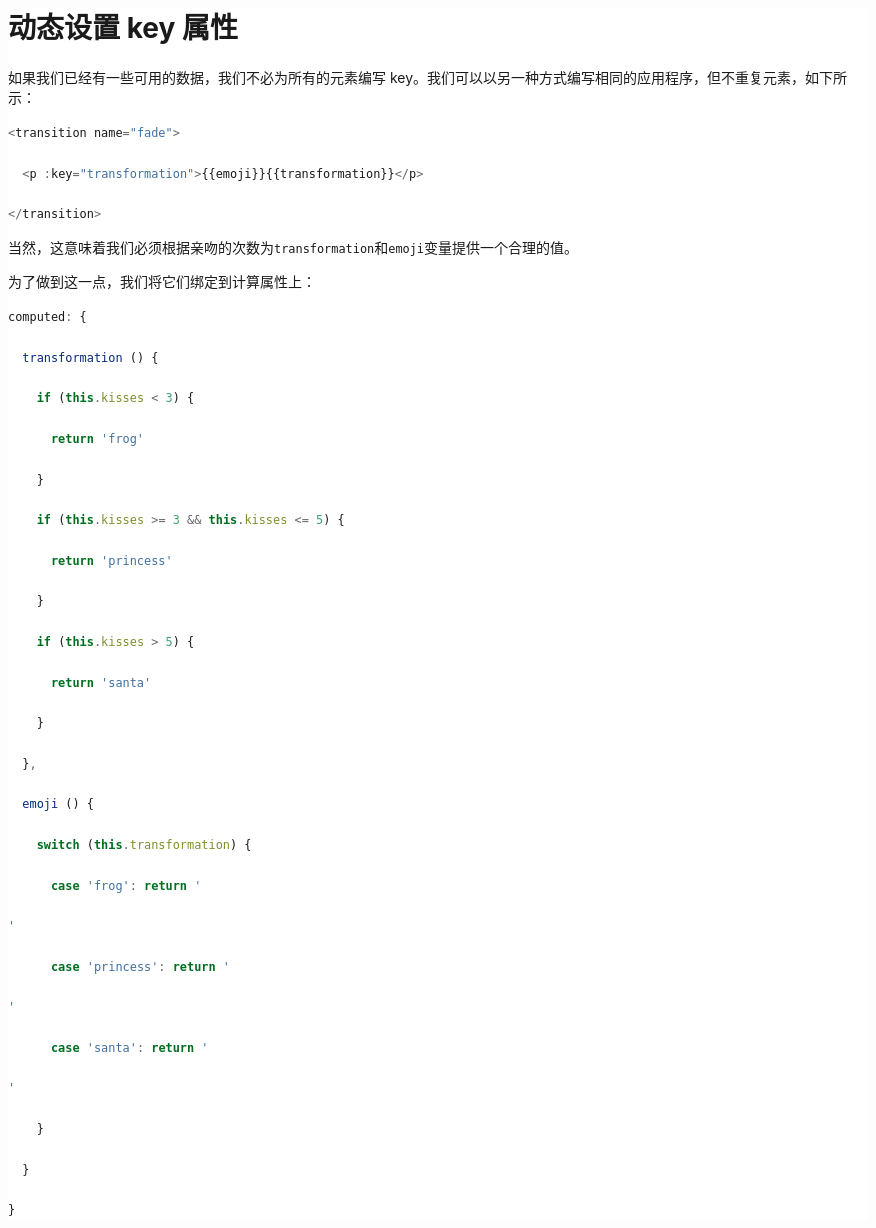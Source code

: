 # 动态设置 key 属性

如果我们已经有一些可用的数据，我们不必为所有的元素编写 key。我们可以以另一种方式编写相同的应用程序，但不重复元素，如下所示：

```js
<transition name="fade">

  <p :key="transformation">{{emoji}}{{transformation}}</p>

</transition>

```

当然，这意味着我们必须根据亲吻的次数为`transformation`和`emoji`变量提供一个合理的值。

为了做到这一点，我们将它们绑定到计算属性上：

```js
computed: { 

  transformation () { 

    if (this.kisses < 3) { 

      return 'frog' 

    } 

    if (this.kisses >= 3 && this.kisses <= 5) { 

      return 'princess' 

    } 

    if (this.kisses > 5) { 

      return 'santa' 

    } 

  }, 

  emoji () { 

    switch (this.transformation) { 

      case 'frog': return '

' 

      case 'princess': return '

' 

      case 'santa': return '

' 

    } 

  } 

}

```
